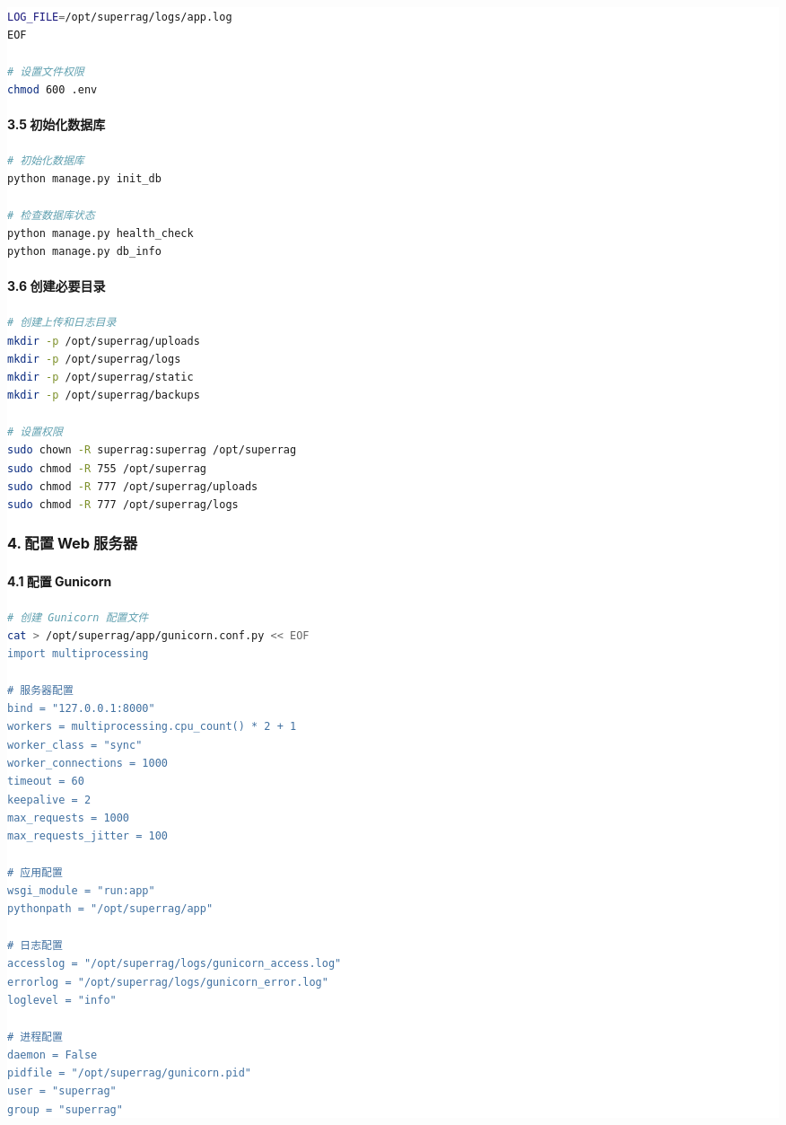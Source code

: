 ```bash
LOG_FILE=/opt/superrag/logs/app.log
EOF

# 设置文件权限
chmod 600 .env
```

#### 3.5 初始化数据库
```bash
# 初始化数据库
python manage.py init_db

# 检查数据库状态
python manage.py health_check
python manage.py db_info
```

#### 3.6 创建必要目录
```bash
# 创建上传和日志目录
mkdir -p /opt/superrag/uploads
mkdir -p /opt/superrag/logs
mkdir -p /opt/superrag/static
mkdir -p /opt/superrag/backups

# 设置权限
sudo chown -R superrag:superrag /opt/superrag
sudo chmod -R 755 /opt/superrag
sudo chmod -R 777 /opt/superrag/uploads
sudo chmod -R 777 /opt/superrag/logs
```

### 4. 配置 Web 服务器

#### 4.1 配置 Gunicorn
```bash
# 创建 Gunicorn 配置文件
cat > /opt/superrag/app/gunicorn.conf.py << EOF
import multiprocessing

# 服务器配置
bind = "127.0.0.1:8000"
workers = multiprocessing.cpu_count() * 2 + 1
worker_class = "sync"
worker_connections = 1000
timeout = 60
keepalive = 2
max_requests = 1000
max_requests_jitter = 100

# 应用配置
wsgi_module = "run:app"
pythonpath = "/opt/superrag/app"

# 日志配置
accesslog = "/opt/superrag/logs/gunicorn_access.log"
errorlog = "/opt/superrag/logs/gunicorn_error.log"
loglevel = "info"

# 进程配置
daemon = False
pidfile = "/opt/superrag/gunicorn.pid"
user = "superrag"
group = "superrag"
```
